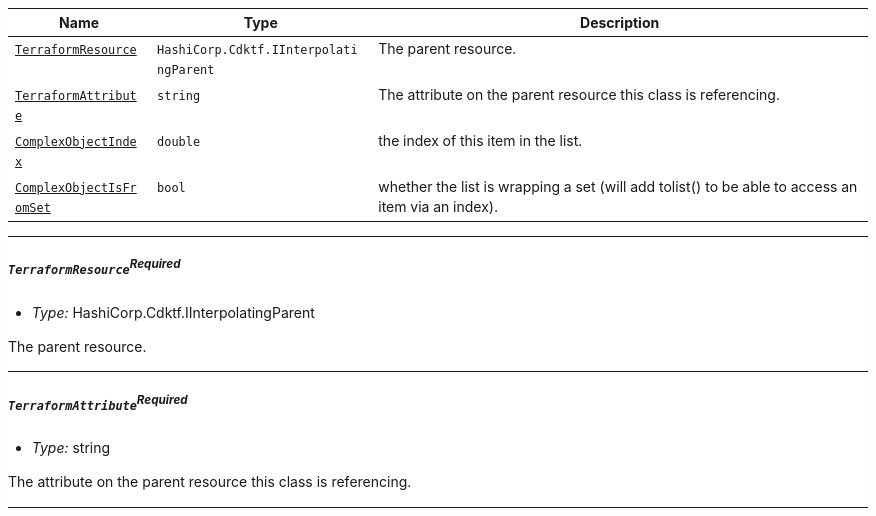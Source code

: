 | **Name** | **Type** | **Description** |
| --- | --- | --- |
| <code><a href="#rhizo-co-terraform-provider-oci.dataOciDataintegrationWorkspaceImportRequests.DataOciDataintegrationWorkspaceImportRequestsImportRequestSummaryCollectionItemsImportConflictResolutionOutputReference.Initializer.parameter.terraformResource">TerraformResource</a></code> | <code>HashiCorp.Cdktf.IInterpolatingParent</code> | The parent resource. |
| <code><a href="#rhizo-co-terraform-provider-oci.dataOciDataintegrationWorkspaceImportRequests.DataOciDataintegrationWorkspaceImportRequestsImportRequestSummaryCollectionItemsImportConflictResolutionOutputReference.Initializer.parameter.terraformAttribute">TerraformAttribute</a></code> | <code>string</code> | The attribute on the parent resource this class is referencing. |
| <code><a href="#rhizo-co-terraform-provider-oci.dataOciDataintegrationWorkspaceImportRequests.DataOciDataintegrationWorkspaceImportRequestsImportRequestSummaryCollectionItemsImportConflictResolutionOutputReference.Initializer.parameter.complexObjectIndex">ComplexObjectIndex</a></code> | <code>double</code> | the index of this item in the list. |
| <code><a href="#rhizo-co-terraform-provider-oci.dataOciDataintegrationWorkspaceImportRequests.DataOciDataintegrationWorkspaceImportRequestsImportRequestSummaryCollectionItemsImportConflictResolutionOutputReference.Initializer.parameter.complexObjectIsFromSet">ComplexObjectIsFromSet</a></code> | <code>bool</code> | whether the list is wrapping a set (will add tolist() to be able to access an item via an index). |

---

##### `TerraformResource`<sup>Required</sup> <a name="TerraformResource" id="rhizo-co-terraform-provider-oci.dataOciDataintegrationWorkspaceImportRequests.DataOciDataintegrationWorkspaceImportRequestsImportRequestSummaryCollectionItemsImportConflictResolutionOutputReference.Initializer.parameter.terraformResource"></a>

- *Type:* HashiCorp.Cdktf.IInterpolatingParent

The parent resource.

---

##### `TerraformAttribute`<sup>Required</sup> <a name="TerraformAttribute" id="rhizo-co-terraform-provider-oci.dataOciDataintegrationWorkspaceImportRequests.DataOciDataintegrationWorkspaceImportRequestsImportRequestSummaryCollectionItemsImportConflictResolutionOutputReference.Initializer.parameter.terraformAttribute"></a>

- *Type:* string

The attribute on the parent resource this class is referencing.

---

